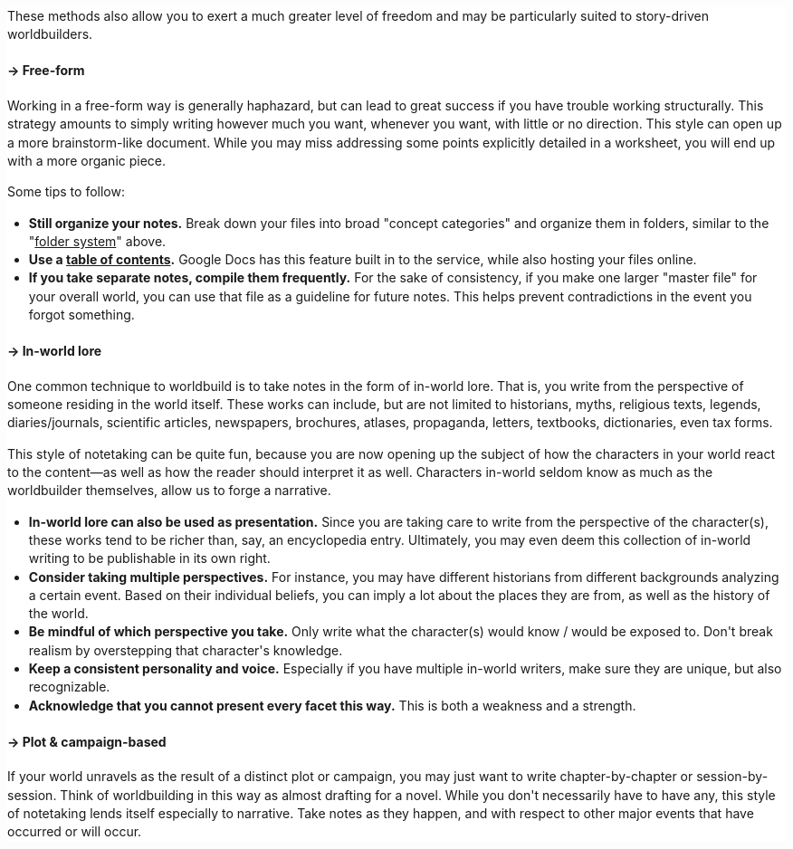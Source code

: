 These methods also allow you to exert a much greater level of freedom and may be particularly suited to story-driven worldbuilders.

#### **→ Free-form**

Working in a free-form way is generally haphazard, but can lead to great success if you have trouble working structurally. This strategy amounts to simply writing however much you want, whenever you want, with little or no direction. This style can open up a more brainstorm-like document. While you may miss addressing some points explicitly detailed in a worksheet, you will end up with a more organic piece.

Some tips to follow:

- **Still organize your notes.** Break down your files into broad "concept categories" and organize them in folders, similar to the "[folder system](https://safereddit.com/r/worldbuilding/wiki/edit/organizational_tools#wiki_.2192_folders_.26_categories)" above.
- **Use a [table of contents](https://safereddit.com/r/worldbuilding/comments/5wzycx/how_do_you_document_your_world/dee8hq2/).** Google Docs has this feature built in to the service, while also hosting your files online.
- **If you take separate notes, compile them frequently.** For the sake of consistency, if you make one larger "master file" for your overall world, you can use that file as a guideline for future notes. This helps prevent contradictions in the event you forgot something.

#### **→ In-world lore**

One common technique to worldbuild is to take notes in the form of in-world lore. That is, you write from the perspective of someone residing in the world itself. These works can include, but are not limited to historians, myths, religious texts, legends, diaries/journals, scientific articles, newspapers, brochures, atlases, propaganda, letters, textbooks, dictionaries, even tax forms.

This style of notetaking can be quite fun, because you are now opening up the subject of how the characters in your world react to the content—as well as how the reader should interpret it as well. Characters in-world seldom know as much as the worldbuilder themselves, allow us to forge a narrative.

- **In-world lore can also be used as presentation.** Since you are taking care to write from the perspective of the character(s), these works tend to be richer than, say, an encyclopedia entry. Ultimately, you may even deem this collection of in-world writing to be publishable in its own right.
- **Consider taking multiple perspectives.** For instance, you may have different historians from different backgrounds analyzing a certain event. Based on their individual beliefs, you can imply a lot about the places they are from, as well as the history of the world.
- **Be mindful of which perspective you take.** Only write what the character(s) would know / would be exposed to. Don't break realism by overstepping that character's knowledge.
- **Keep a consistent personality and voice.** Especially if you have multiple in-world writers, make sure they are unique, but also recognizable.
- **Acknowledge that you cannot present every facet this way.** This is both a weakness and a strength.

#### **→ Plot & campaign-based**

If your world unravels as the result of a distinct plot or campaign, you may just want to write chapter-by-chapter or session-by-session. Think of worldbuilding in this way as almost drafting for a novel. While you don't necessarily have to have any, this style of notetaking lends itself especially to narrative. Take notes as they happen, and with respect to other major events that have occurred or will occur.
